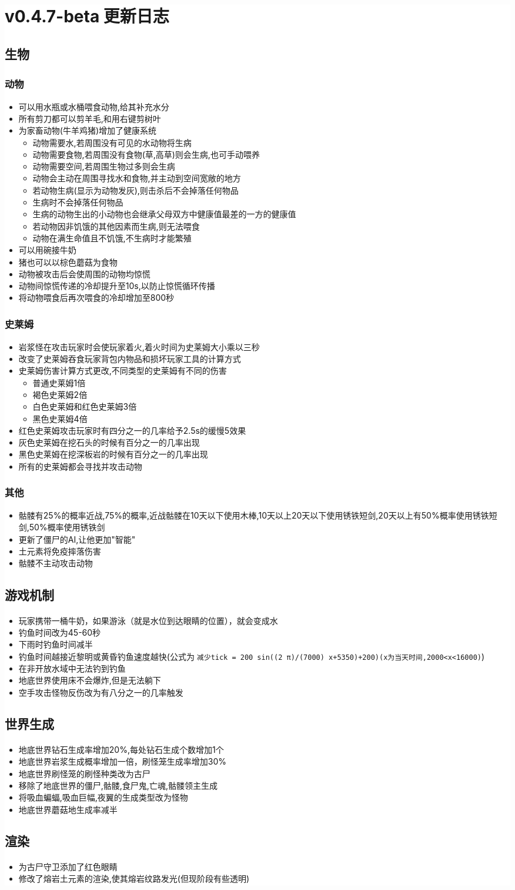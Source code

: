 
# v0.4.7-beta 更新日志
## 生物
### 动物
* 可以用水瓶或水桶喂食动物,给其补充水分
* 所有剪刀都可以剪羊毛,和用右键剪树叶
* 为家畜动物(牛羊鸡猪)增加了健康系统
  + 动物需要水,若周围没有可见的水动物将生病
  + 动物需要食物,若周围没有食物(草,高草)则会生病,也可手动喂养
  + 动物需要空间,若周围生物过多则会生病
  + 动物会主动在周围寻找水和食物,并主动到空间宽敞的地方
  + 若动物生病(显示为动物发灰),则击杀后不会掉落任何物品
  + 生病时不会掉落任何物品
  + 生病的动物生出的小动物也会继承父母双方中健康值最差的一方的健康值
  + 若动物因非饥饿的其他因素而生病,则无法喂食
  + 动物在满生命值且不饥饿,不生病时才能繁殖
* 可以用碗接牛奶
* 猪也可以以棕色蘑菇为食物
* 动物被攻击后会使周围的动物均惊慌
* 动物间惊慌传递的冷却提升至10s,以防止惊慌循环传播
* 将动物喂食后再次喂食的冷却增加至800秒
### 史莱姆
* 岩浆怪在攻击玩家时会使玩家着火,着火时间为史莱姆大小乘以三秒
* 改变了史莱姆吞食玩家背包内物品和损坏玩家工具的计算方式
* 史莱姆伤害计算方式更改,不同类型的史莱姆有不同的伤害
  + 普通史莱姆1倍
  + 褐色史莱姆2倍
  + 白色史莱姆和红色史莱姆3倍
  + 黑色史莱姆4倍
* 红色史莱姆攻击玩家时有四分之一的几率给予2.5s的缓慢5效果
* 灰色史莱姆在挖石头的时候有百分之一的几率出现
* 黑色史莱姆在挖深板岩的时候有百分之一的几率出现
* 所有的史莱姆都会寻找并攻击动物
### 其他
* 骷髅有25%的概率近战,75%的概率,近战骷髅在10天以下使用木棒,10天以上20天以下使用锈铁短剑,20天以上有50%概率使用锈铁短剑,50%概率使用锈铁剑
* 更新了僵尸的AI,让他更加"智能"
* 土元素将免疫摔落伤害
* 骷髅不主动攻击动物
## 游戏机制
* 玩家携带一桶牛奶，如果游泳（就是水位到达眼睛的位置），就会变成水
* 钓鱼时间改为45-60秒
* 下雨时钓鱼时间减半
* 钓鱼时间越接近黎明或黄昏钓鱼速度越快(公式为 `减少tick = 200 sin((2 π)/(7000) x+5350)+200)(x为当天时间,2000<x<16000)`)
* 在非开放水域中无法钓到钓鱼
* 地底世界使用床不会爆炸,但是无法躺下
* 空手攻击怪物反伤改为有八分之一的几率触发
## 世界生成
* 地底世界钻石生成率增加20%,每处钻石生成个数增加1个
* 地底世界岩浆生成概率增加一倍，刷怪笼生成率增加30%
* 地底世界刷怪笼的刷怪种类改为古尸
* 移除了地底世界的僵尸,骷髅,食尸鬼,亡魂,骷髅领主生成
* 将吸血蝙蝠,吸血巨幅,夜翼的生成类型改为怪物
* 地底世界蘑菇地生成率减半
## 渲染
* 为古尸守卫添加了红色眼睛
* 修改了熔岩土元素的渲染,使其熔岩纹路发光(但现阶段有些透明)